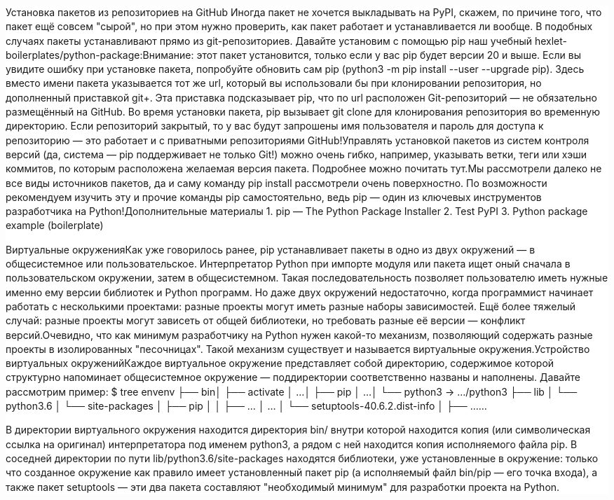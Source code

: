 Установка пакетов из репозиториев на GitHub
Иногда пакет не хочется выкладывать на PyPI, скажем, по причине того, что пакет ещё совсем "сырой", но при этом нужно проверить, как пакет работает и устанавливается ли вообще. В подобных случаях пакеты устанавливают прямо из git-репозиториев. Давайте установим с помощью pip наш учебный hexlet-boilerplates/python-package:Внимание: этот пакет установится, только если у вас pip будет версии 20 и выше. Если вы увидите ошибку при установке пакета, попробуйте обновить сам pip (python3 -m pip install --user --upgrade pip).
Здесь вместо имени пакета указывается тот же url, который вы использовали бы при клонировании репозитория, но дополненный приставкой git+. Эта приставка подсказывает pip, что по url расположен Git-репозиторий — не обязательно размещённый на GitHub.
Во время установки пакета, pip вызывает git clone для клонирования репозитория во временную директорию. Если репозиторий закрытый, то у вас будут запрошены имя пользователя и пароль для доступа к репозиторию — это работает и с приватными репозиториями GitHub!Управлять установкой пакетов из систем контроля версий (да, система — pip поддерживает не только Git!) можно очень гибко, например, указывать ветки, теги или хэши коммитов, по которым расположена желаемая версия пакета. Подробнее можно почитать тут.Мы рассмотрели далеко не все виды источников пакетов, да и саму команду pip install рассмотрели очень поверхностно. По возможности рекомендуем изучить эту и прочие команды pip самостоятельно, ведь pip — один из ключевых инструментов разработчика на Python!Дополнительные материалы
	1. pip — The Python Package Installer
	2. Test PyPI
	3. Python package example (boilerplate)

Виртуальные окруженияКак уже говорилось ранее, pip устанавливает пакеты в одно из двух окружений — в общесистемное или пользовательское. Интерпретатор Python при импорте модуля или пакета ищет оный сначала в пользовательском окружении, затем в общесистемном. Такая последовательность позволяет пользователю иметь нужные именно ему версии библиотек и Python программ. Но даже двух окружений недостаточно, когда программист начинает работать с несколькими проектами: разные проекты могут иметь разные наборы зависимостей. Ещё более тяжелый случай: разные проекты могут зависеть от общей библиотеки, но требовать разные её версии — конфликт версий.Очевидно, что как минимум разработчику на Python нужен какой-то механизм, позволяющий содержать разные проекты в изолированных "песочницах". Такой механизм существует и называется виртуальные окружения.Устройство виртуальных окруженийКаждое виртуальное окружение представляет собой директорию, содержимое которой структурно напоминает общесистемное окружение — поддиректории соответственно названы и наполнены. Давайте рассмотрим пример:
$ tree envenv
├── bin│ 
├── activate
│ …│ 
├── pip
│ …│ 
└── python3 -> …/python3
├── lib
│ └── python3.6
│ └── site-packages
│ ├── pip
│ │ ├── …
│ …
│ └── setuptools-40.6.2.dist-info
│ ├── ……

В директории виртуального окружения находится директория bin/ внутри которой находится копия (или символическая ссылка на оригинал) интерпретатора под именем python3, а рядом с ней находится копия исполняемого файла pip. В соседней директории по пути lib/python3.6/site-packages находятся библиотеки, уже установленные в окружение: только что созданное окружение как правило имеет установленный пакет pip (а исполняемый файл bin/pip — его точка входа), а также пакет setuptools — эти два пакета составляют "необходимый минимум" для разработки проекта на Python.
